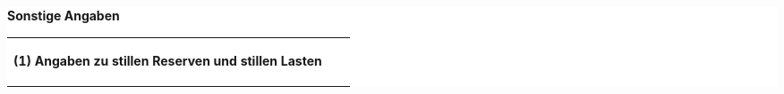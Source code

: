 <tr>

<td style colspan="3" align="left" valign="top" charoff="50">

<span style=";font-weight:bold">Sonstige Angaben</span>

</td>

</tr>

</tbody>

</table>

<table style="border: none;">

<colgroup>

<col align="left" width="5%">

</col>

<col align="left" width="6%">

</col>

<col align="left" width="6%">

</col>

<col align="left" width="6%">

</col>

<col align="left" width="13%">

</col>

<col align="left" width="16%">

</col>

<col align="left" width="29%">

</col>

<col align="left" width="6%">

</col>

<col align="left" width="14%">

</col>

</colgroup>

<tbody valign="top">

<tr>

<td style colspan="9" align="left" valign="top" charoff="50">

<span style=";font-weight:bold">(1) Angaben zu stillen Reserven und
stillen Lasten</span>
